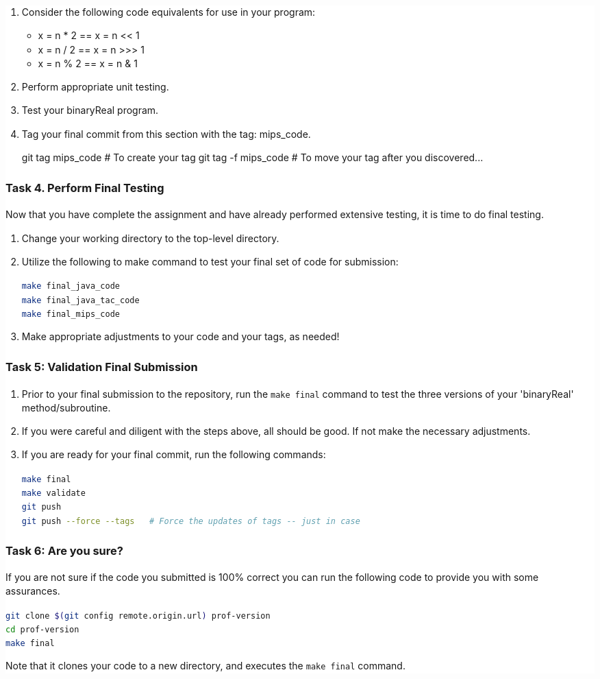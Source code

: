    1. Consider the following code equivalents for use in your program:

      -  x = n * 2  ==  x = n << 1
      -  x = n / 2  ==  x = n >>> 1
      -  x = n % 2  ==  x = n & 1   

   1. Perform appropriate unit testing.
   1. Test your binaryReal program.
   1. Tag your final commit from this section with the tag: mips_code.

      git tag mips_code      # To create your tag
      git tag -f mips_code   # To move your tag after you discovered...


### Task 4. Perform Final Testing
  Now that you have complete the assignment and have already performed extensive testing, it is time to do final testing.

   1. Change your working directory to the top-level directory.

   1. Utilize the following to make command to test your final set of code for submission:
      ```bash
      make final_java_code
      make final_java_tac_code
      make final_mips_code
      ```

   1. Make appropriate adjustments to your code and your tags, as needed!


### Task 5: Validation Final Submission

   1. Prior to your final submission to the repository, run the `make final` command to test the three versions of your 'binaryReal' method/subroutine.

   1. If you were careful and diligent with the steps above, all should be good.  If not make the necessary adjustments.

   1. If you are ready for your final commit, run the following commands:

      ```bash
      make final
      make validate
      git push
      git push --force --tags   # Force the updates of tags -- just in case
      ```
###  Task 6: Are you sure?

If you are not sure if the code you submitted is 100% correct you can run the following code to provide you with some assurances.

  ```bash 
  git clone $(git config remote.origin.url) prof-version
  cd prof-version
  make final
  ```

Note that it clones your code to a new directory, and executes the `make final` command.
